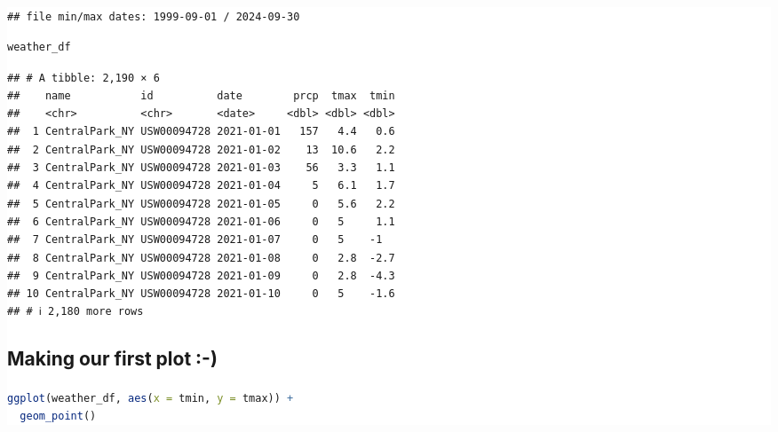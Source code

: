     ## file min/max dates: 1999-09-01 / 2024-09-30

``` r
weather_df
```

    ## # A tibble: 2,190 × 6
    ##    name           id          date        prcp  tmax  tmin
    ##    <chr>          <chr>       <date>     <dbl> <dbl> <dbl>
    ##  1 CentralPark_NY USW00094728 2021-01-01   157   4.4   0.6
    ##  2 CentralPark_NY USW00094728 2021-01-02    13  10.6   2.2
    ##  3 CentralPark_NY USW00094728 2021-01-03    56   3.3   1.1
    ##  4 CentralPark_NY USW00094728 2021-01-04     5   6.1   1.7
    ##  5 CentralPark_NY USW00094728 2021-01-05     0   5.6   2.2
    ##  6 CentralPark_NY USW00094728 2021-01-06     0   5     1.1
    ##  7 CentralPark_NY USW00094728 2021-01-07     0   5    -1  
    ##  8 CentralPark_NY USW00094728 2021-01-08     0   2.8  -2.7
    ##  9 CentralPark_NY USW00094728 2021-01-09     0   2.8  -4.3
    ## 10 CentralPark_NY USW00094728 2021-01-10     0   5    -1.6
    ## # ℹ 2,180 more rows

## Making our first plot :-)

``` r
ggplot(weather_df, aes(x = tmin, y = tmax)) +
  geom_point()
```
